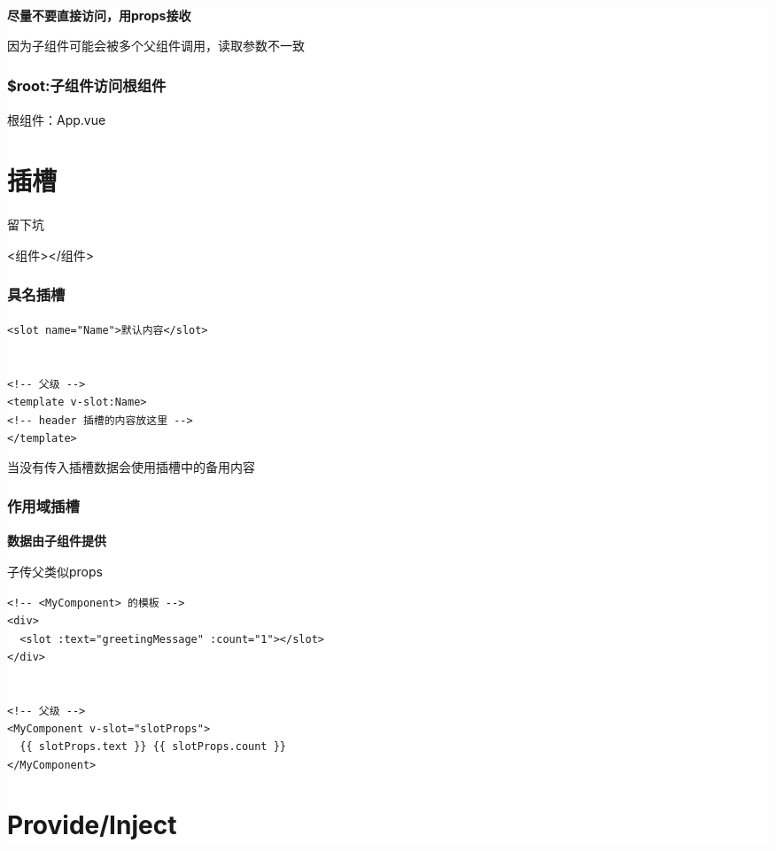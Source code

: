 **尽量不要直接访问，用props接收**

因为子组件可能会被多个父组件调用，读取参数不一致



### $root:子组件访问根组件

 根组件：App.vue 



# 插槽

留下坑

<组件><slot></slot></组件>



### 具名插槽

```vue
<slot name="Name">默认内容</slot>


<!-- 父级 -->
<template v-slot:Name> 
<!-- header 插槽的内容放这里 --> 
</template>
```

 当没有传入插槽数据会使用插槽中的备用内容



### 作用域插槽

**数据由子组件提供**

子传父类似props

```vue
<!-- <MyComponent> 的模板 -->
<div>
  <slot :text="greetingMessage" :count="1"></slot>
</div>


<!-- 父级 -->
<MyComponent v-slot="slotProps">
  {{ slotProps.text }} {{ slotProps.count }}
</MyComponent>

```



# Provide/Inject
